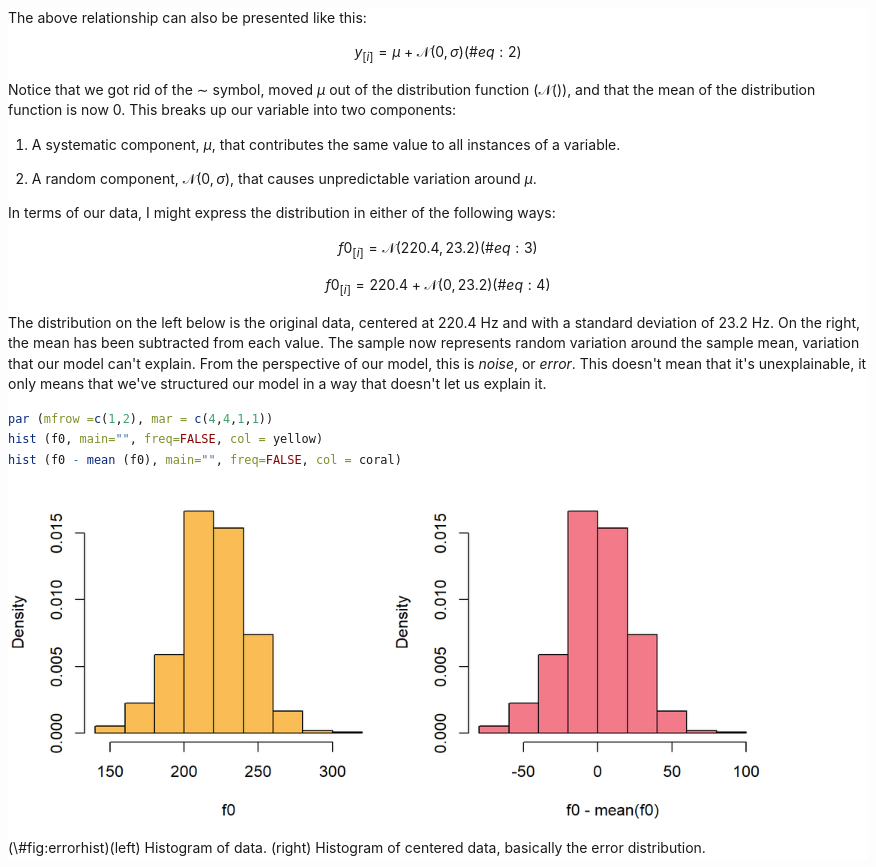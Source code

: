 The above relationship can also be presented like this:

$$
y_{[i]} = \mu + \mathcal{N}(0,\sigma)
(\#eq:2)
$$

Notice that we got rid of the $\sim$ symbol, moved $\mu$ out of the distribution function ($\mathcal{N}()$), and that the mean of the distribution function is now 0. This breaks up our variable into two components:

1) A systematic component, $\mu$, that contributes the same value to all instances of a variable. 

2) A random component, $\mathcal{N}(0,\sigma)$, that causes unpredictable variation around $\mu$. 

In terms of our data, I might express the distribution in either of the following ways:

$$
f0_{[i]} = \mathcal{N}(220.4,23.2)
(\#eq:3)
$$

$$
f0_{[i]} = 220.4 + \mathcal{N}(0,23.2)
(\#eq:4)
$$

The distribution on the left below is the original data, centered at 220.4 Hz and with a standard deviation of 23.2 Hz. On the right, the mean has been subtracted from each value. The sample now represents random variation around the sample mean, variation that our model can't explain. From the perspective of our model, this is *noise*, or *error*. This doesn't mean that it's unexplainable, it only means that we've structured our model in a way that doesn't let us explain it. 


```r
par (mfrow =c(1,2), mar = c(4,4,1,1))
hist (f0, main="", freq=FALSE, col = yellow)
hist (f0 - mean (f0), main="", freq=FALSE, col = coral)
```

<div class="figure">
<img src="week-1_files/figure-html/errorhist-1.png" alt="(left) Histogram of data. (right) Histogram of centered data, basically the error distribution." width="768" />
<p class="caption">(\#fig:errorhist)(left) Histogram of data. (right) Histogram of centered data, basically the error distribution.</p>
</div>
